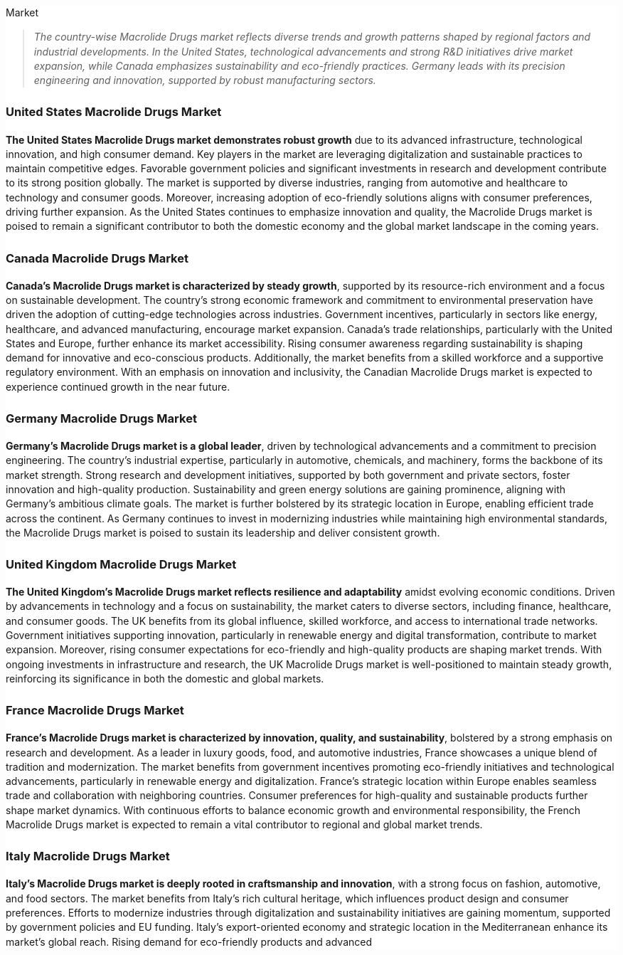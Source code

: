 Market<br /></span></h1><blockquote><p><em><span class="">The country-wise Macrolide Drugs market reflects diverse trends and growth patterns shaped by regional factors and industrial developments. In the United States, technological advancements and strong R&amp;D initiatives drive market expansion, while Canada emphasizes sustainability and eco-friendly practices. Germany leads with its precision engineering and innovation, supported by robust manufacturing sectors.</span></em></p></blockquote><h3><strong>United States Macrolide Drugs Market</strong></h3><p><strong>The United States Macrolide Drugs market demonstrates robust growth</strong> due to its advanced infrastructure, technological innovation, and high consumer demand. Key players in the market are leveraging digitalization and sustainable practices to maintain competitive edges. Favorable government policies and significant investments in research and development contribute to its strong position globally. The market is supported by diverse industries, ranging from automotive and healthcare to technology and consumer goods. Moreover, increasing adoption of eco-friendly solutions aligns with consumer preferences, driving further expansion. As the United States continues to emphasize innovation and quality, the Macrolide Drugs market is poised to remain a significant contributor to both the domestic economy and the global market landscape in the coming years.</p><h3><strong>Canada Macrolide Drugs Market</strong></h3><p><strong>Canada&rsquo;s Macrolide Drugs market is characterized by steady growth</strong>, supported by its resource-rich environment and a focus on sustainable development. The country&rsquo;s strong economic framework and commitment to environmental preservation have driven the adoption of cutting-edge technologies across industries. Government incentives, particularly in sectors like energy, healthcare, and advanced manufacturing, encourage market expansion. Canada&rsquo;s trade relationships, particularly with the United States and Europe, further enhance its market accessibility. Rising consumer awareness regarding sustainability is shaping demand for innovative and eco-conscious products. Additionally, the market benefits from a skilled workforce and a supportive regulatory environment. With an emphasis on innovation and inclusivity, the Canadian Macrolide Drugs market is expected to experience continued growth in the near future.</p><h3><strong>Germany Macrolide Drugs Market</strong></h3><p><strong>Germany&rsquo;s Macrolide Drugs market is a global leader</strong>, driven by technological advancements and a commitment to precision engineering. The country&rsquo;s industrial expertise, particularly in automotive, chemicals, and machinery, forms the backbone of its market strength. Strong research and development initiatives, supported by both government and private sectors, foster innovation and high-quality production. Sustainability and green energy solutions are gaining prominence, aligning with Germany&rsquo;s ambitious climate goals. The market is further bolstered by its strategic location in Europe, enabling efficient trade across the continent. As Germany continues to invest in modernizing industries while maintaining high environmental standards, the Macrolide Drugs market is poised to sustain its leadership and deliver consistent growth.</p><h3><strong>United Kingdom Macrolide Drugs Market</strong></h3><p><strong>The United Kingdom&rsquo;s Macrolide Drugs market reflects resilience and adaptability</strong> amidst evolving economic conditions. Driven by advancements in technology and a focus on sustainability, the market caters to diverse sectors, including finance, healthcare, and consumer goods. The UK benefits from its global influence, skilled workforce, and access to international trade networks. Government initiatives supporting innovation, particularly in renewable energy and digital transformation, contribute to market expansion. Moreover, rising consumer expectations for eco-friendly and high-quality products are shaping market trends. With ongoing investments in infrastructure and research, the UK Macrolide Drugs market is well-positioned to maintain steady growth, reinforcing its significance in both the domestic and global markets.</p><h3><strong>France Macrolide Drugs Market</strong></h3><p><strong>France&rsquo;s Macrolide Drugs market is characterized by innovation, quality, and sustainability</strong>, bolstered by a strong emphasis on research and development. As a leader in luxury goods, food, and automotive industries, France showcases a unique blend of tradition and modernization. The market benefits from government incentives promoting eco-friendly initiatives and technological advancements, particularly in renewable energy and digitalization. France&rsquo;s strategic location within Europe enables seamless trade and collaboration with neighboring countries. Consumer preferences for high-quality and sustainable products further shape market dynamics. With continuous efforts to balance economic growth and environmental responsibility, the French Macrolide Drugs market is expected to remain a vital contributor to regional and global market trends.</p><h3><strong>Italy Macrolide Drugs Market</strong></h3><p><strong>Italy&rsquo;s Macrolide Drugs market is deeply rooted in craftsmanship and innovation</strong>, with a strong focus on fashion, automotive, and food sectors. The market benefits from Italy&rsquo;s rich cultural heritage, which influences product design and consumer preferences. Efforts to modernize industries through digitalization and sustainability initiatives are gaining momentum, supported by government policies and EU funding. Italy&rsquo;s export-oriented economy and strategic location in the Mediterranean enhance its market&rsquo;s global reach. Rising demand for eco-friendly products and advanced